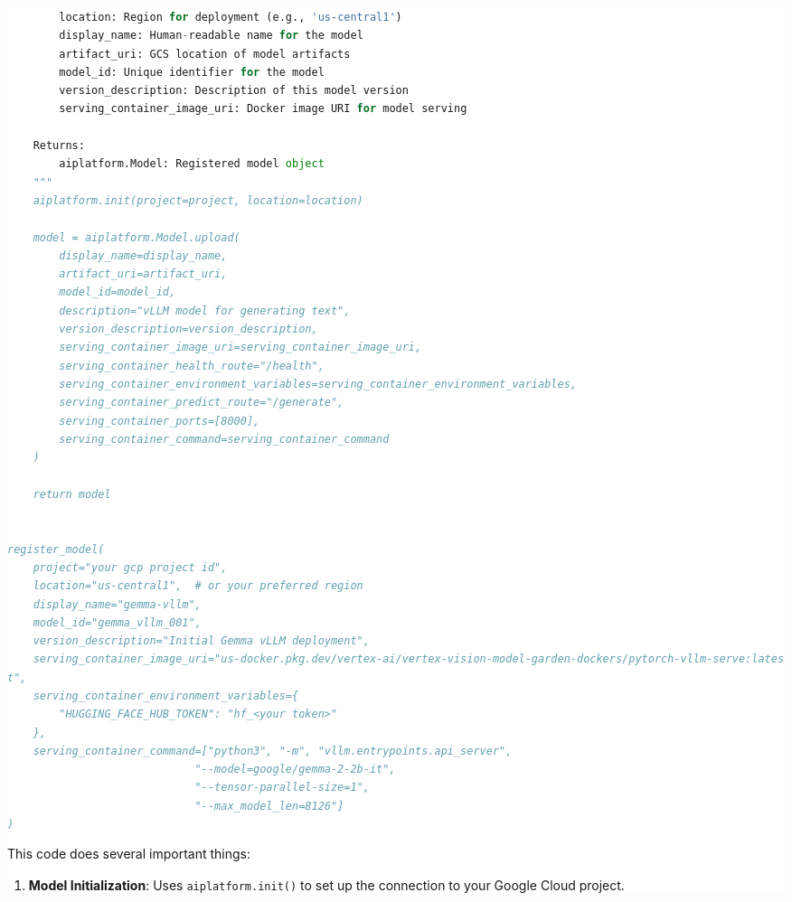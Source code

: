 ```python
        location: Region for deployment (e.g., 'us-central1')
        display_name: Human-readable name for the model
        artifact_uri: GCS location of model artifacts
        model_id: Unique identifier for the model
        version_description: Description of this model version
        serving_container_image_uri: Docker image URI for model serving

    Returns:
        aiplatform.Model: Registered model object
    """
    aiplatform.init(project=project, location=location)

    model = aiplatform.Model.upload(
        display_name=display_name,
        artifact_uri=artifact_uri,
        model_id=model_id,
        description="vLLM model for generating text",
        version_description=version_description,
        serving_container_image_uri=serving_container_image_uri,
        serving_container_health_route="/health",
        serving_container_environment_variables=serving_container_environment_variables,
        serving_container_predict_route="/generate",
        serving_container_ports=[8000],
        serving_container_command=serving_container_command
    )

    return model


register_model(
    project="your gcp project id",
    location="us-central1",  # or your preferred region
    display_name="gemma-vllm",
    model_id="gemma_vllm_001",
    version_description="Initial Gemma vLLM deployment",
    serving_container_image_uri="us-docker.pkg.dev/vertex-ai/vertex-vision-model-garden-dockers/pytorch-vllm-serve:latest",
    serving_container_environment_variables={
        "HUGGING_FACE_HUB_TOKEN": "hf_<your token>"
    },
    serving_container_command=["python3", "-m", "vllm.entrypoints.api_server",
                             "--model=google/gemma-2-2b-it",
                             "--tensor-parallel-size=1",
                             "--max_model_len=8126"]
)
```

This code does several important things:

1. **Model Initialization**: Uses `aiplatform.init()` to set up the connection to your Google Cloud project.

